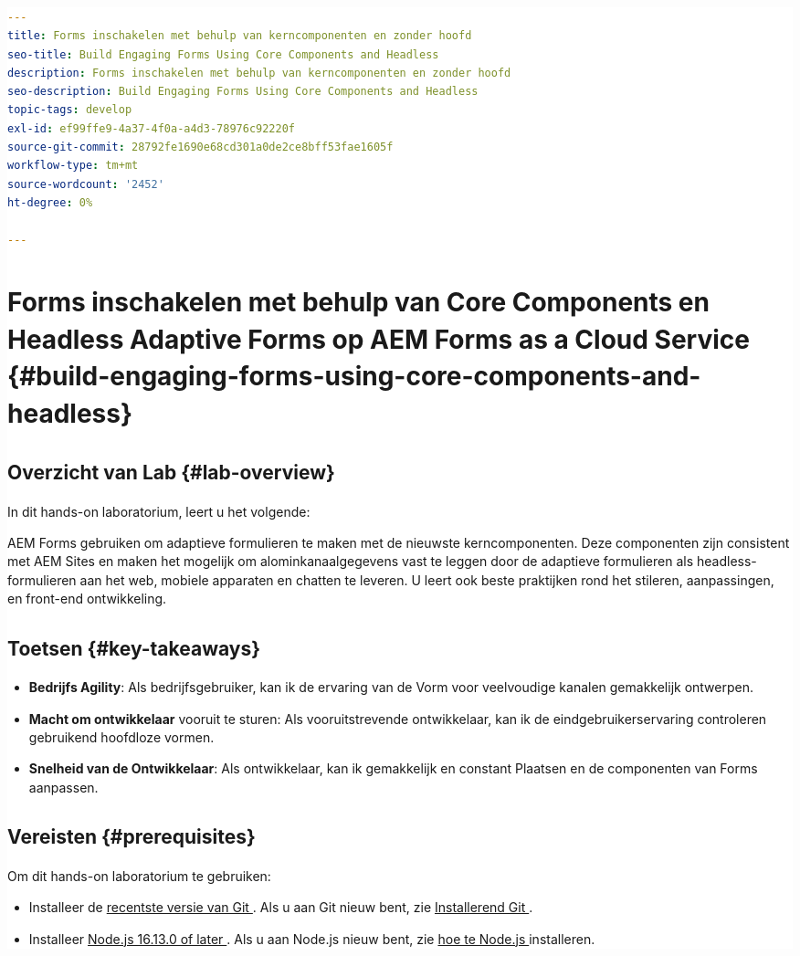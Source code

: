 ```yaml
---
title: Forms inschakelen met behulp van kerncomponenten en zonder hoofd
seo-title: Build Engaging Forms Using Core Components and Headless
description: Forms inschakelen met behulp van kerncomponenten en zonder hoofd
seo-description: Build Engaging Forms Using Core Components and Headless
topic-tags: develop
exl-id: ef99ffe9-4a37-4f0a-a4d3-78976c92220f
source-git-commit: 28792fe1690e68cd301a0de2ce8bff53fae1605f
workflow-type: tm+mt
source-wordcount: '2452'
ht-degree: 0%

---
```


# Forms inschakelen met behulp van Core Components en Headless Adaptive Forms op AEM Forms as a Cloud Service {#build-engaging-forms-using-core-components-and-headless}



## Overzicht van Lab {#lab-overview}

In dit hands-on laboratorium, leert u het volgende:

AEM Forms gebruiken om adaptieve formulieren te maken met de nieuwste kerncomponenten. Deze componenten zijn consistent met AEM Sites en maken het mogelijk om alominkanaalgegevens vast te leggen door de adaptieve formulieren als headless-formulieren aan het web, mobiele apparaten en chatten te leveren. U leert ook beste praktijken rond het stileren, aanpassingen, en front-end ontwikkeling.

## Toetsen {#key-takeaways}

* **Bedrijfs Agility**: Als bedrijfsgebruiker, kan ik de ervaring van de Vorm voor veelvoudige kanalen gemakkelijk ontwerpen.

* **Macht om ontwikkelaar** vooruit te sturen: Als vooruitstrevende ontwikkelaar, kan ik de eindgebruikerservaring controleren gebruikend hoofdloze vormen.

* **Snelheid van de Ontwikkelaar**: Als ontwikkelaar, kan ik gemakkelijk en constant Plaatsen en de componenten van Forms aanpassen.

## Vereisten {#prerequisites}

Om dit hands-on laboratorium te gebruiken:

* Installeer de [ recentste versie van Git ](https://git-scm.com/downloads). Als u aan Git nieuw bent, zie [ Installerend Git ](https://git-scm.com/book/en/v2/Getting-Started-Installing-Git).

* Installeer [ Node.js 16.13.0 of later ](https://nodejs.org/en/download/). Als u aan Node.js nieuw bent, zie [ hoe te Node.js ](https://nodejs.org/en/learn/getting-started/how-to-install-nodejs) installeren.
